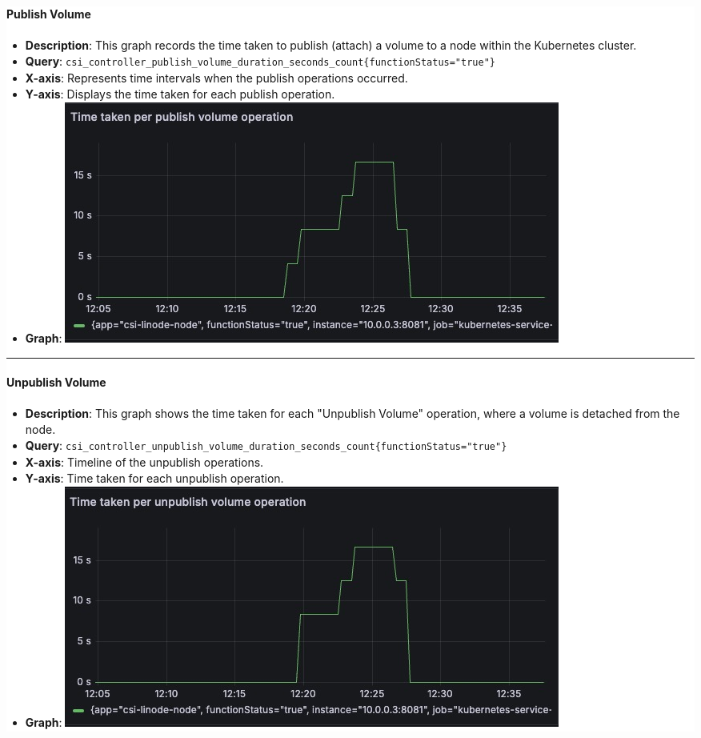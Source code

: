 
#### **Publish Volume**

- **Description**: This graph records the time taken to publish (attach) a volume to a node within the Kubernetes cluster.
- **Query**: `csi_controller_publish_volume_duration_seconds_count{functionStatus="true"}`
- **X-axis**: Represents time intervals when the publish operations occurred.
- **Y-axis**: Displays the time taken for each publish operation.
- **Graph**: 
  ![Publish Volume](example-images/controller-server/publish-volume.jpg) 

---

#### **Unpublish Volume**

- **Description**: This graph shows the time taken for each "Unpublish Volume" operation, where a volume is detached from the node.
- **Query**: `csi_controller_unpublish_volume_duration_seconds_count{functionStatus="true"}`
- **X-axis**: Timeline of the unpublish operations.
- **Y-axis**: Time taken for each unpublish operation.
- **Graph**:
  ![Unpublish Volume](example-images/controller-server/unpublish-volume.jpg) 
